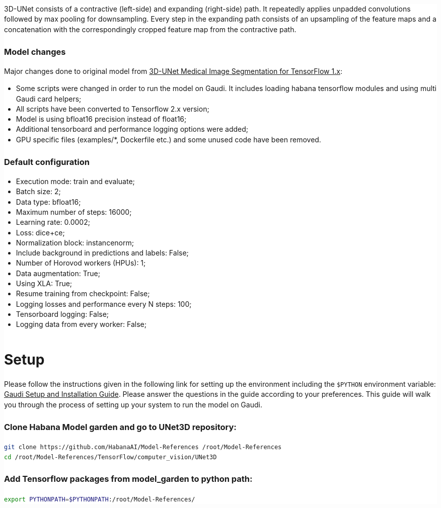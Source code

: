 3D-UNet consists of a contractive (left-side) and expanding (right-side) path. It repeatedly applies unpadded convolutions followed by max pooling for downsampling. Every step in the expanding path consists of an upsampling of the feature maps and a concatenation with the correspondingly cropped feature map from the contractive path.

### Model changes
Major changes done to original model from [3D-UNet Medical Image Segmentation for TensorFlow 1.x](https://github.com/NVIDIA/DeepLearningExamples/tree/master/TensorFlow/Segmentation/UNet_3D_Medical):
* Some scripts were changed in order to run the model on Gaudi. It includes loading habana tensorflow modules and using multi Gaudi card helpers;
* All scripts have been converted to Tensorflow 2.x version;
* Model is using bfloat16 precision instead of float16;
* Additional tensorboard and performance logging options were added;
* GPU specific files (examples/*, Dockerfile etc.) and some unused code have been removed.

### Default configuration
- Execution mode: train and evaluate;
- Batch size: 2;
- Data type: bfloat16;
- Maximum number of steps: 16000;
- Learning rate: 0.0002;
- Loss: dice+ce;
- Normalization block: instancenorm;
- Include background in predictions and labels: False;
- Number of Horovod workers (HPUs): 1;
- Data augmentation: True;
- Using XLA: True;
- Resume training from checkpoint: False;
- Logging losses and performance every N steps: 100;
- Tensorboard logging: False;
- Logging data from every worker: False;

# Setup
Please follow the instructions given in the following link for setting up the
environment including the `$PYTHON` environment variable: [Gaudi Setup and
Installation Guide](https://github.com/HabanaAI/Setup_and_Install). Please
answer the questions in the guide according to your preferences. This guide will
walk you through the process of setting up your system to run the model on
Gaudi.

### Clone Habana Model garden and go to UNet3D repository:
```bash
git clone https://github.com/HabanaAI/Model-References /root/Model-References
cd /root/Model-References/TensorFlow/computer_vision/UNet3D
```

### Add Tensorflow packages from model_garden to python path:
```bash
export PYTHONPATH=$PYTHONPATH:/root/Model-References/
```
